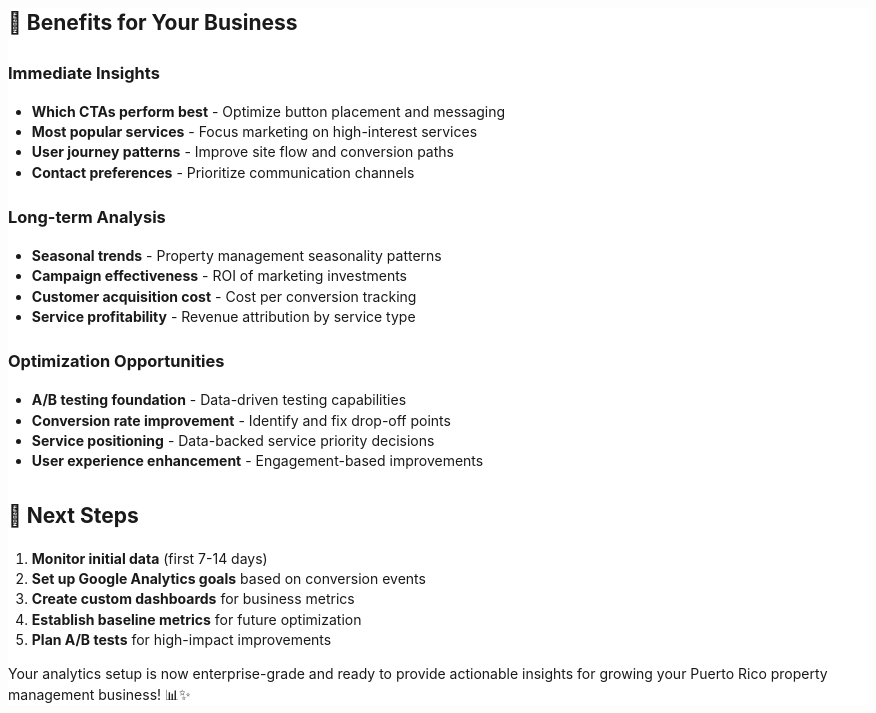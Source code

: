 ## 🚀 Benefits for Your Business

### Immediate Insights
- **Which CTAs perform best** - Optimize button placement and messaging
- **Most popular services** - Focus marketing on high-interest services
- **User journey patterns** - Improve site flow and conversion paths
- **Contact preferences** - Prioritize communication channels

### Long-term Analysis
- **Seasonal trends** - Property management seasonality patterns
- **Campaign effectiveness** - ROI of marketing investments
- **Customer acquisition cost** - Cost per conversion tracking
- **Service profitability** - Revenue attribution by service type

### Optimization Opportunities
- **A/B testing foundation** - Data-driven testing capabilities
- **Conversion rate improvement** - Identify and fix drop-off points
- **Service positioning** - Data-backed service priority decisions
- **User experience enhancement** - Engagement-based improvements

## 📝 Next Steps

1. **Monitor initial data** (first 7-14 days)
2. **Set up Google Analytics goals** based on conversion events
3. **Create custom dashboards** for business metrics
4. **Establish baseline metrics** for future optimization
5. **Plan A/B tests** for high-impact improvements

Your analytics setup is now enterprise-grade and ready to provide actionable insights for growing your Puerto Rico property management business! 📊✨